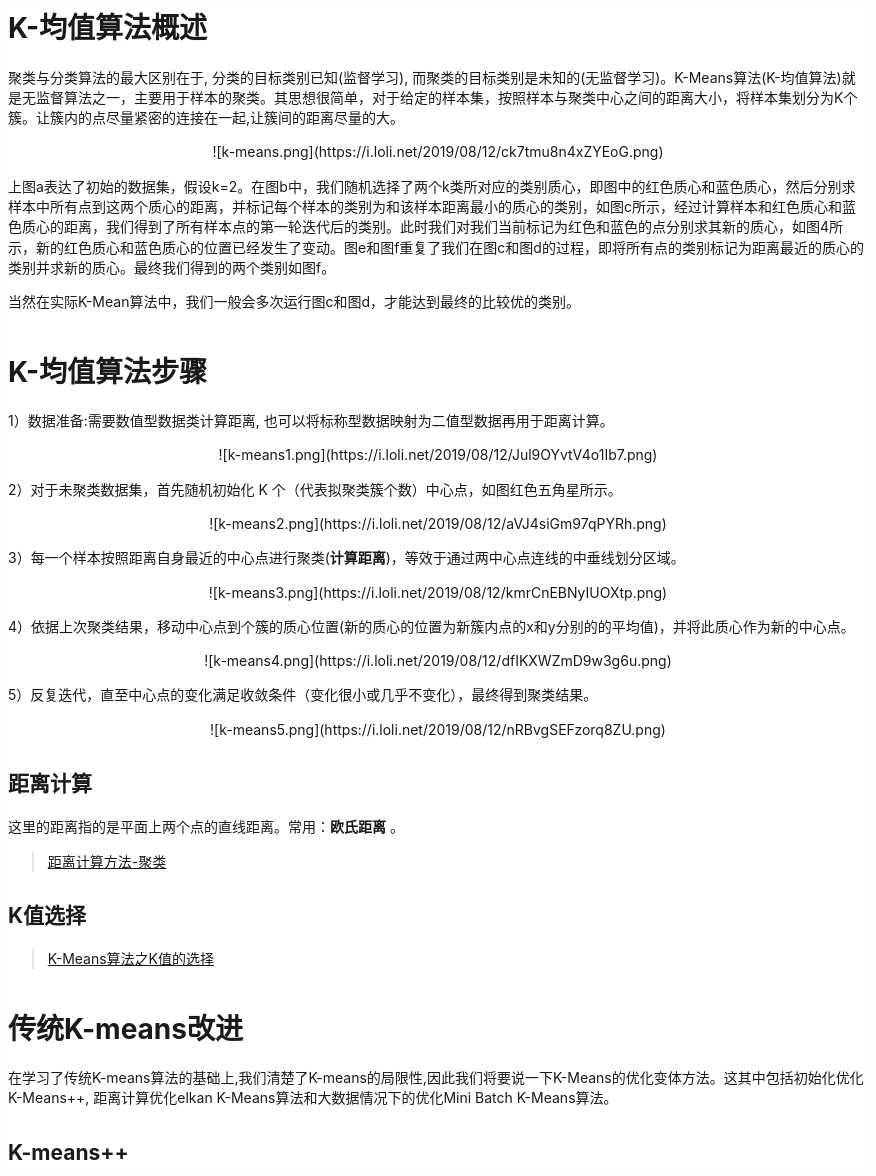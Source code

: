 # K-均值算法概述

聚类与分类算法的最大区别在于, 分类的目标类别已知(监督学习), 而聚类的目标类别是未知的(无监督学习)。K-Means算法(K-均值算法)就是无监督算法之一，主要用于样本的聚类。其思想很简单，对于给定的样本集，按照样本与聚类中心之间的距离大小，将样本集划分为K个簇。让簇内的点尽量紧密的连接在一起,让簇间的距离尽量的大。

<center>![k-means.png](https://i.loli.net/2019/08/12/ck7tmu8n4xZYEoG.png)</center>

上图a表达了初始的数据集，假设k=2。在图b中，我们随机选择了两个k类所对应的类别质心，即图中的红色质心和蓝色质心，然后分别求样本中所有点到这两个质心的距离，并标记每个样本的类别为和该样本距离最小的质心的类别，如图c所示，经过计算样本和红色质心和蓝色质心的距离，我们得到了所有样本点的第一轮迭代后的类别。此时我们对我们当前标记为红色和蓝色的点分别求其新的质心，如图4所示，新的红色质心和蓝色质心的位置已经发生了变动。图e和图f重复了我们在图c和图d的过程，即将所有点的类别标记为距离最近的质心的类别并求新的质心。最终我们得到的两个类别如图f。

当然在实际K-Mean算法中，我们一般会多次运行图c和图d，才能达到最终的比较优的类别。

# K-均值算法步骤

1）数据准备:需要数值型数据类计算距离, 也可以将标称型数据映射为二值型数据再用于距离计算。

<center>![k-means1.png](https://i.loli.net/2019/08/12/Jul9OYvtV4o1Ib7.png)</center>

2）对于未聚类数据集，首先随机初始化 K 个（代表拟聚类簇个数）中心点，如图红色五角星所示。

<center>![k-means2.png](https://i.loli.net/2019/08/12/aVJ4siGm97qPYRh.png)</center>

3）每一个样本按照距离自身最近的中心点进行聚类(**计算距离**)，等效于通过两中心点连线的中垂线划分区域。

<center>![k-means3.png](https://i.loli.net/2019/08/12/kmrCnEBNyIUOXtp.png)</center>

4）依据上次聚类结果，移动中心点到个簇的质心位置(新的质心的位置为新簇内点的x和y分别的的平均值)，并将此质心作为新的中心点。

<center>![k-means4.png](https://i.loli.net/2019/08/12/dfIKXWZmD9w3g6u.png)</center>

5）反复迭代，直至中心点的变化满足收敛条件（变化很小或几乎不变化），最终得到聚类结果。

<center>![k-means5.png](https://i.loli.net/2019/08/12/nRBvgSEFzorq8ZU.png)</center>

## 距离计算

这里的距离指的是平面上两个点的直线距离。常用：**欧氏距离** 。

> [距离计算方法-聚类](https://blog.csdn.net/qq_32782339/article/details/80349378?depth_1-utm_source=distribute.pc_relevant.none-task-blog-BlogCommendFromBaidu-1&utm_source=distribute.pc_relevant.none-task-blog-BlogCommendFromBaidu-1)

## K值选择

> [K-Means算法之K值的选择](https://www.biaodianfu.com/k-means-choose-k.html)


# 传统K-means改进

在学习了传统K-means算法的基础上,我们清楚了K-means的局限性,因此我们将要说一下K-Means的优化变体方法。这其中包括初始化优化K-Means++, 距离计算优化elkan K-Means算法和大数据情况下的优化Mini Batch K-Means算法。

## K-means++
